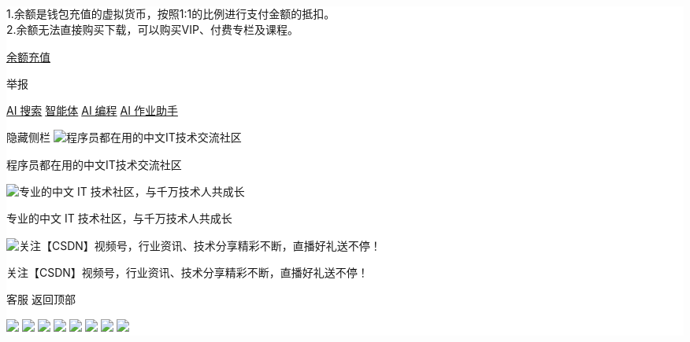 1.余额是钱包充值的虚拟货币，按照1:1的比例进行支付金额的抵扣。  
2.余额无法直接购买下载，可以购买VIP、付费专栏及课程。

[余额充值](https://i.csdn.net/#/wallet/balance/recharge)

举报

[AI 搜索](https://ai.csdn.net/?utm_source=cknow_pc_blog_right_hover) [智能体](https://ai.csdn.net/cmd?utm_source=cknow_pc_blog_right_hover) [AI 编程](https://ai.csdn.net/coding?utm_source=cknow_pc_blog_right_hover) [AI 作业助手](https://ai.csdn.net/homework?utm_source=cknow_pc_blog_right_hover)

隐藏侧栏 ![程序员都在用的中文IT技术交流社区](https://g.csdnimg.cn/side-toolbar/3.6/images/qr_app.png)

程序员都在用的中文IT技术交流社区

![专业的中文 IT 技术社区，与千万技术人共成长](https://g.csdnimg.cn/side-toolbar/3.6/images/qr_wechat.png)

专业的中文 IT 技术社区，与千万技术人共成长

![关注【CSDN】视频号，行业资讯、技术分享精彩不断，直播好礼送不停！](https://g.csdnimg.cn/side-toolbar/3.6/images/qr_video.png)

关注【CSDN】视频号，行业资讯、技术分享精彩不断，直播好礼送不停！

客服 返回顶部

![](https://i-blog.csdnimg.cn/direct/ea5aec21c1e5417392ea94cebe469e3b.png) ![](https://i-blog.csdnimg.cn/direct/8616279ff0cb44fa8320159a7204c255.png) ![](https://i-blog.csdnimg.cn/direct/629dbef6fcce45f4aca3b1c9dcef9c3e.png) ![](https://i-blog.csdnimg.cn/direct/8e03d22ece43478e8d9c0b580407dbbe.png) ![](https://i-blog.csdnimg.cn/direct/8f63e6782ebd4b3b89a003d271a57302.png) ![](https://i-blog.csdnimg.cn/direct/a401108fdbae46f48002bf4a2d0fb496.png) ![](https://i-blog.csdnimg.cn/direct/c9441672ce5a4b7fbf2bc64cd6c503eb.png) ![](https://i-blog.csdnimg.cn/direct/7c4400eb02fe45d7a85f4efc722dd57b.png)